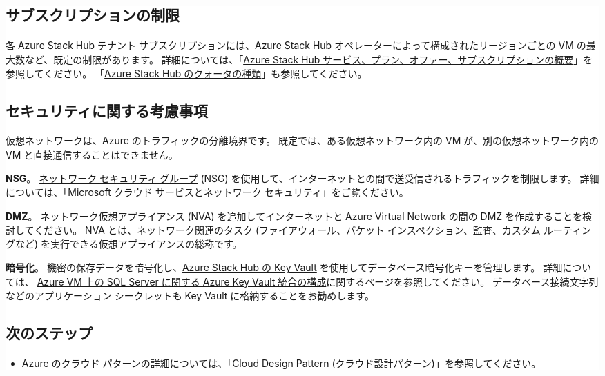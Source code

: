 ## <a name="subscription-limits"></a>サブスクリプションの制限

各 Azure Stack Hub テナント サブスクリプションには、Azure Stack Hub オペレーターによって構成されたリージョンごとの VM の最大数など、既定の制限があります。 詳細については、「[Azure Stack Hub サービス、プラン、オファー、サブスクリプションの概要](https://docs.microsoft.com/azure-stack/operator/service-plan-offer-subscription-overview)」を参照してください。 「[Azure Stack Hub のクォータの種類](https://docs.microsoft.com/azure-stack/operator/azure-stack-quota-types)」も参照してください。

## <a name="security-considerations"></a>セキュリティに関する考慮事項

仮想ネットワークは、Azure のトラフィックの分離境界です。 既定では、ある仮想ネットワーク内の VM が、別の仮想ネットワーク内の VM と直接通信することはできません。

**NSG**。 [ネットワーク セキュリティ グループ](https://docs.microsoft.com/azure/virtual-network/virtual-networks-nsg) (NSG) を使用して、インターネットとの間で送受信されるトラフィックを制限します。 詳細については、「[Microsoft クラウド サービスとネットワーク セキュリティ](https://docs.microsoft.com/azure/best-practices-network-security)」をご覧ください。

**DMZ**。 ネットワーク仮想アプライアンス (NVA) を追加してインターネットと Azure Virtual Network の間の DMZ を作成することを検討してください。 NVA とは、ネットワーク関連のタスク (ファイアウォール、パケット インスペクション、監査、カスタム ルーティングなど) を実行できる仮想アプライアンスの総称です。

**暗号化**。 機密の保存データを暗号化し、[Azure Stack Hub の Key Vault](https://docs.microsoft.com/azure-stack/user/azure-stack-key-vault-manage-portal) を使用してデータベース暗号化キーを管理します。 詳細については、 [Azure VM 上の SQL Server に関する Azure Key Vault 統合の構成](https://docs.microsoft.com/azure/virtual-machines/virtual-machines-windows-ps-sql-keyvault)に関するページを参照してください。 データベース接続文字列などのアプリケーション シークレットも Key Vault に格納することをお勧めします。

## <a name="next-steps"></a>次のステップ

- Azure のクラウド パターンの詳細については、「[Cloud Design Pattern (クラウド設計パターン)](https://docs.microsoft.com/azure/architecture/patterns)」を参照してください。
